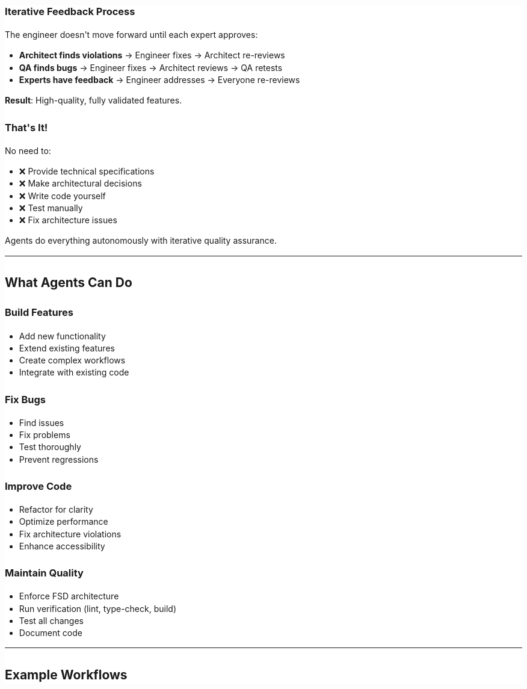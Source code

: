 ### Iterative Feedback Process
The engineer doesn't move forward until each expert approves:
- **Architect finds violations** → Engineer fixes → Architect re-reviews
- **QA finds bugs** → Engineer fixes → Architect reviews → QA retests
- **Experts have feedback** → Engineer addresses → Everyone re-reviews

**Result**: High-quality, fully validated features.

### That's It!
No need to:
- ❌ Provide technical specifications
- ❌ Make architectural decisions
- ❌ Write code yourself
- ❌ Test manually
- ❌ Fix architecture issues

Agents do everything autonomously with iterative quality assurance.

---

## What Agents Can Do

### Build Features
- Add new functionality
- Extend existing features
- Create complex workflows
- Integrate with existing code

### Fix Bugs
- Find issues
- Fix problems
- Test thoroughly
- Prevent regressions

### Improve Code
- Refactor for clarity
- Optimize performance
- Fix architecture violations
- Enhance accessibility

### Maintain Quality
- Enforce FSD architecture
- Run verification (lint, type-check, build)
- Test all changes
- Document code

---

## Example Workflows
